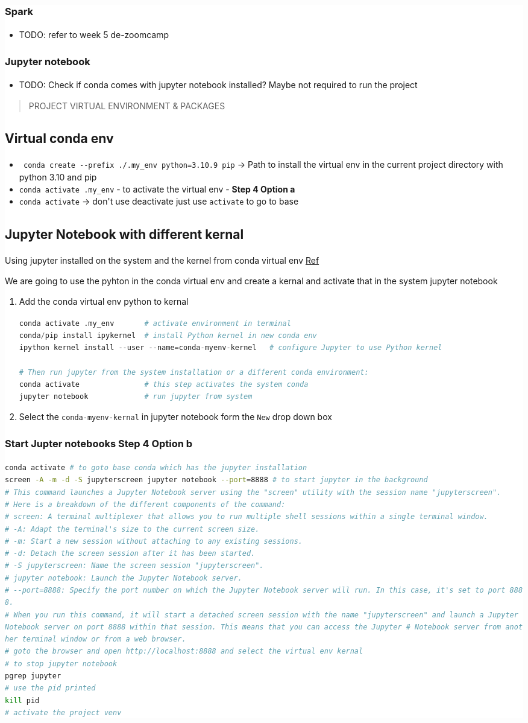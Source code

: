 
### Spark
* TODO: refer to week 5 de-zoomcamp

### Jupyter notebook
* TODO: Check if conda comes with jupyter notebook installed?
Maybe not required to run the project

>PROJECT VIRTUAL ENVIRONMENT & PACKAGES 
## Virtual conda env
* ` conda create --prefix ./.my_env python=3.10.9 pip` -> Path to install the virtual env in the current project directory with python 3.10 and pip
*  `conda activate .my_env` - to activate the virtual env - **Step 4 Option a**
* `conda activate` -> don't use deactivate just use `activate` to go to base

## Jupyter Notebook with different kernal 

Using jupyter installed on the system and  the kernel from conda virtual env [Ref](https://stackoverflow.com/questions/58068818/how-to-use-jupyter-notebooks-in-a-conda-environment) 

<p> We are going to use the pyhton in the conda virtual env and create a kernal and activate that in the system jupyter notebook </p>

1. Add the conda virtual env python to kernal
    
    ```python
    conda activate .my_env       # activate environment in terminal
    conda/pip install ipykernel  # install Python kernel in new conda env
    ipython kernel install --user --name=conda-myenv-kernel   # configure Jupyter to use Python kernel
    
    # Then run jupyter from the system installation or a different conda environment:
    conda activate               # this step activates the system conda
    jupyter notebook             # run jupyter from system
    ```
    
2. Select the `conda-myenv-kernal` in jupyter notebook form the `New` drop down box

### Start Jupter notebooks **Step 4 Option b**
```bash
conda activate # to goto base conda which has the jupyter installation
screen -A -m -d -S jupyterscreen jupyter notebook --port=8888 # to start jupyter in the background 
# This command launches a Jupyter Notebook server using the "screen" utility with the session name "jupyterscreen".
# Here is a breakdown of the different components of the command:
# screen: A terminal multiplexer that allows you to run multiple shell sessions within a single terminal window.
# -A: Adapt the terminal's size to the current screen size.
# -m: Start a new session without attaching to any existing sessions.
# -d: Detach the screen session after it has been started.
# -S jupyterscreen: Name the screen session "jupyterscreen".
# jupyter notebook: Launch the Jupyter Notebook server.
# --port=8888: Specify the port number on which the Jupyter Notebook server will run. In this case, it's set to port 8888.
# When you run this command, it will start a detached screen session with the name "jupyterscreen" and launch a Jupyter Notebook server on port 8888 within that session. This means that you can access the Jupyter # Notebook server from another terminal window or from a web browser.
# goto the browser and open http://localhost:8888 and select the virtual env kernal
# to stop jupyter notebook
pgrep jupyter
# use the pid printed
kill pid
# activate the project venv
```